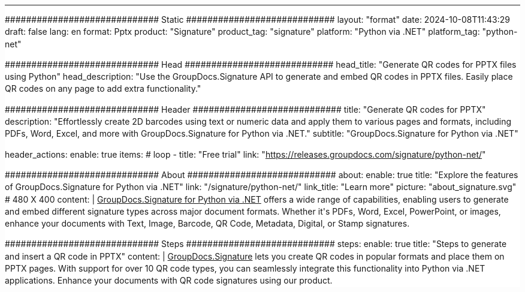 



---
############################# Static ############################
layout: "format"
date:  2024-10-08T11:43:29
draft: false
lang: en
format: Pptx
product: "Signature"
product_tag: "signature"
platform: "Python via .NET"
platform_tag: "python-net"

############################# Head ############################
head_title: "Generate QR codes for PPTX files using Python"
head_description: "Use the GroupDocs.Signature API to generate and embed QR codes in PPTX files. Easily place QR codes on any page to add extra functionality."

############################# Header ############################
title: "Generate QR codes for PPTX" 
description: "Effortlessly create 2D barcodes using text or numeric data and apply them to various pages and formats, including PDFs, Word, Excel, and more with GroupDocs.Signature for Python via .NET."
subtitle: "GroupDocs.Signature for Python via .NET" 

header_actions:
  enable: true
  items:
    #  loop
    - title: "Free trial"
      link: "https://releases.groupdocs.com/signature/python-net/"
      
############################# About ############################
about:
    enable: true
    title: "Explore the features of GroupDocs.Signature for Python via .NET"
    link: "/signature/python-net/"
    link_title: "Learn more"
    picture: "about_signature.svg" # 480 X 400
    content: |
       [GroupDocs.Signature for Python via .NET](/signature/python-net/) offers a wide range of capabilities, enabling users to generate and embed different signature types across major document formats. Whether it's PDFs, Word, Excel, PowerPoint, or images, enhance your documents with Text, Image, Barcode, QR Code, Metadata, Digital, or Stamp signatures.

############################# Steps ############################
steps:
    enable: true
    title: "Steps to generate and insert a QR code in PPTX"
    content: |
      [GroupDocs.Signature](/signature/python-net/) lets you create QR codes in popular formats and place them on PPTX pages. With support for over 10 QR code types, you can seamlessly integrate this functionality into Python via .NET applications. Enhance your documents with QR code signatures using our product.
      